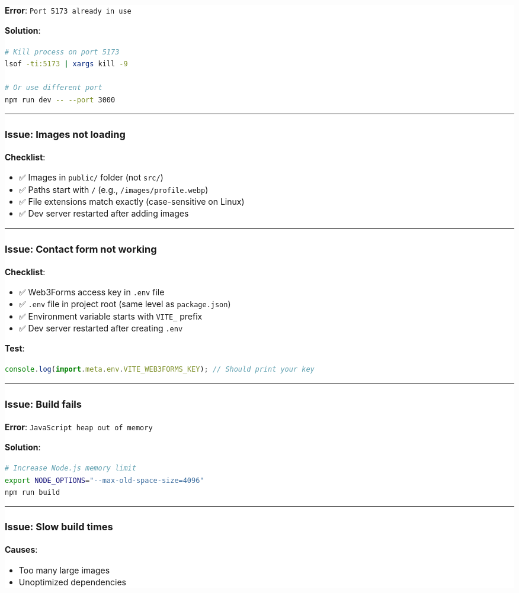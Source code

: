 **Error**: `Port 5173 already in use`

**Solution**:
```bash
# Kill process on port 5173
lsof -ti:5173 | xargs kill -9

# Or use different port
npm run dev -- --port 3000
```

---

### Issue: Images not loading

**Checklist**:
- ✅ Images in `public/` folder (not `src/`)
- ✅ Paths start with `/` (e.g., `/images/profile.webp`)
- ✅ File extensions match exactly (case-sensitive on Linux)
- ✅ Dev server restarted after adding images

---

### Issue: Contact form not working

**Checklist**:
- ✅ Web3Forms access key in `.env` file
- ✅ `.env` file in project root (same level as `package.json`)
- ✅ Environment variable starts with `VITE_` prefix
- ✅ Dev server restarted after creating `.env`

**Test**:
```javascript
console.log(import.meta.env.VITE_WEB3FORMS_KEY); // Should print your key
```

---

### Issue: Build fails

**Error**: `JavaScript heap out of memory`

**Solution**:
```bash
# Increase Node.js memory limit
export NODE_OPTIONS="--max-old-space-size=4096"
npm run build
```

---

### Issue: Slow build times

**Causes**:
- Too many large images
- Unoptimized dependencies
